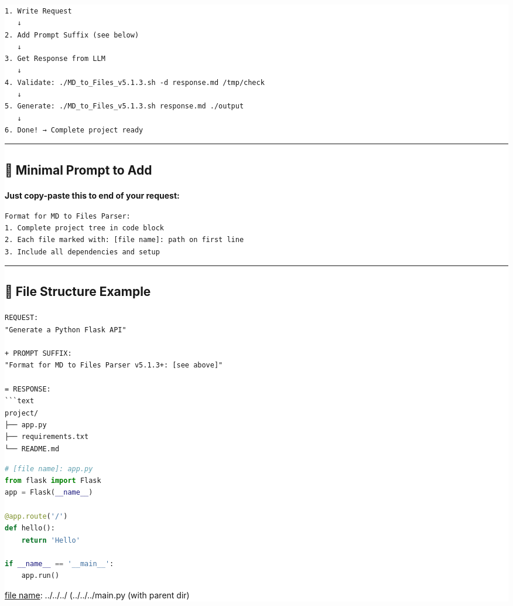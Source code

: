 ```
1. Write Request
   ↓
2. Add Prompt Suffix (see below)
   ↓
3. Get Response from LLM
   ↓
4. Validate: ./MD_to_Files_v5.1.3.sh -d response.md /tmp/check
   ↓
5. Generate: ./MD_to_Files_v5.1.3.sh response.md ./output
   ↓
6. Done! → Complete project ready
```

---

## 📄 Minimal Prompt to Add

**Just copy-paste this to end of your request:**

```
Format for MD to Files Parser:
1. Complete project tree in code block
2. Each file marked with: [file name]: path on first line
3. Include all dependencies and setup
```

---

## 💾 File Structure Example

```
REQUEST:
"Generate a Python Flask API"

+ PROMPT SUFFIX:
"Format for MD to Files Parser v5.1.3+: [see above]"

= RESPONSE:
```text
project/
├── app.py
├── requirements.txt
└── README.md
```

```python
# [file name]: app.py
from flask import Flask
app = Flask(__name__)

@app.route('/')
def hello():
    return 'Hello'

if __name__ == '__main__':
    app.run()
```


[file name]: src/main.py
[file name]: config/settings.json
[file name]: tests/unit/test_auth.py
[file name]: .gitignore
[file name]: /usr/bin/script.sh          (absolute path)
[file name]: ../../../../etc/passwd       (parent traversal)
[file name]: ../../../ (../../../main.py  (with parent dir)